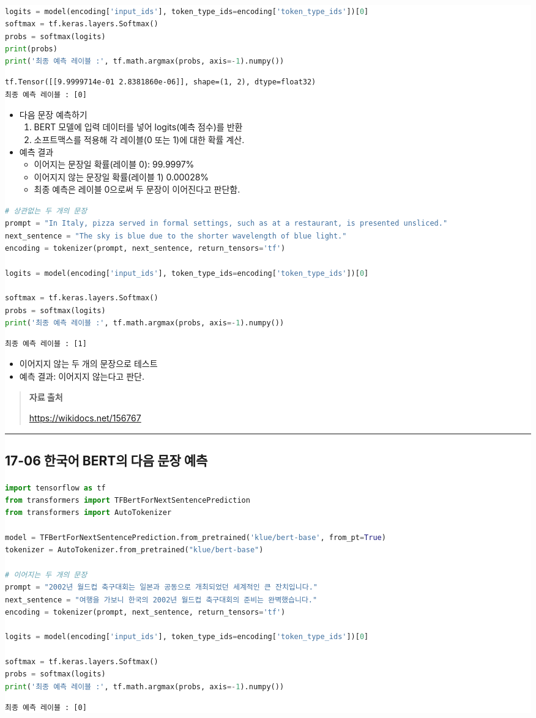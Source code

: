 ```python
logits = model(encoding['input_ids'], token_type_ids=encoding['token_type_ids'])[0]
softmax = tf.keras.layers.Softmax()
probs = softmax(logits)
print(probs)
print('최종 예측 레이블 :', tf.math.argmax(probs, axis=-1).numpy())
```
```plain text
tf.Tensor([[9.9999714e-01 2.8381860e-06]], shape=(1, 2), dtype=float32)
최종 예측 레이블 : [0]
```
- 다음 문장 예측하기
  1. BERT 모델에 입력 데이터를 넣어 logits(예측 점수)를 반환
  2. 소프트맥스를 적용해 각 레이블(0 또는 1)에 대한 확률 계산.
- 예측 결과
  - 이어지는 문장일 확률(레이블 0): 99.9997%
  - 이어지지 않는 문장일 확률(레이블 1) 0.00028%
  - 최종 예측은 레이블 0으로써 두 문장이 이어진다고 판단함.

```python
# 상관없는 두 개의 문장
prompt = "In Italy, pizza served in formal settings, such as at a restaurant, is presented unsliced."
next_sentence = "The sky is blue due to the shorter wavelength of blue light."
encoding = tokenizer(prompt, next_sentence, return_tensors='tf')

logits = model(encoding['input_ids'], token_type_ids=encoding['token_type_ids'])[0]

softmax = tf.keras.layers.Softmax()
probs = softmax(logits)
print('최종 예측 레이블 :', tf.math.argmax(probs, axis=-1).numpy())
```
```plain text
최종 예측 레이블 : [1]
```
- 이어지지 않는 두 개의 문장으로 테스트
- 예측 결과: 이어지지 않는다고 판단.

> **자료 출처**
>
> https://wikidocs.net/156767

---

## 17-06 한국어 BERT의 다음 문장 예측

```python
import tensorflow as tf
from transformers import TFBertForNextSentencePrediction
from transformers import AutoTokenizer

model = TFBertForNextSentencePrediction.from_pretrained('klue/bert-base', from_pt=True)
tokenizer = AutoTokenizer.from_pretrained("klue/bert-base")

# 이어지는 두 개의 문장
prompt = "2002년 월드컵 축구대회는 일본과 공동으로 개최되었던 세계적인 큰 잔치입니다."
next_sentence = "여행을 가보니 한국의 2002년 월드컵 축구대회의 준비는 완벽했습니다."
encoding = tokenizer(prompt, next_sentence, return_tensors='tf')

logits = model(encoding['input_ids'], token_type_ids=encoding['token_type_ids'])[0]

softmax = tf.keras.layers.Softmax()
probs = softmax(logits)
print('최종 예측 레이블 :', tf.math.argmax(probs, axis=-1).numpy())
```
```plain text
최종 예측 레이블 : [0]
```